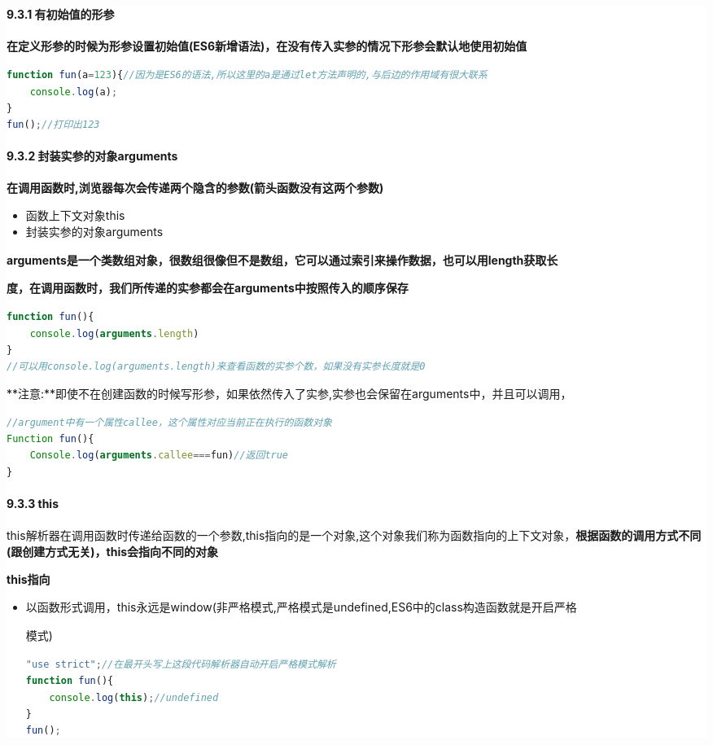 

#### 9.3.1 有初始值的形参

**在定义形参的时候为形参设置初始值(ES6新增语法)，在没有传入实参的情况下形参会默认地使用初始值**

```js
function fun(a=123){//因为是ES6的语法,所以这里的a是通过let方法声明的,与后边的作用域有很大联系
    console.log(a);	
}
fun();//打印出123
```



#### 9.3.2 封装实参的对象arguments

**在调用函数时,浏览器每次会传递两个隐含的参数(箭头函数没有这两个参数)**

- 函数上下文对象this
- 封装实参的对象arguments

**arguments是一个类数组对象，很数组很像但不是数组，它可以通过索引来操作数据，也可以用length获取长**

**度，在调用函数时，我们所传递的实参都会在arguments中按照传入的顺序保存**

```js
function fun(){
    console.log(arguments.length)
}
//可以用console.log(arguments.length)来查看函数的实参个数，如果没有实参长度就是0
```

**注意:**即使不在创建函数的时候写形参，如果依然传入了实参,实参也会保留在arguments中，并且可以调用，

```js
//argument中有一个属性callee，这个属性对应当前正在执行的函数对象
Function fun(){
	Console.log(arguments.callee===fun)//返回true
}
```



#### 9.3.3 this

this解析器在调用函数时传递给函数的一个参数,this指向的是一个对象,这个对象我们称为函数指向的上下文对象，**根据函数的调用方式不同(跟创建方式无关)，this会指向不同的对象**

**this指向**

- 以函数形式调用，this永远是window(非严格模式,严格模式是undefined,ES6中的class构造函数就是开启严格

  模式)

  ```js
  "use strict";//在最开头写上这段代码解析器自动开启严格模式解析
  function fun(){
      console.log(this);//undefined
  }
  fun();
  ```
